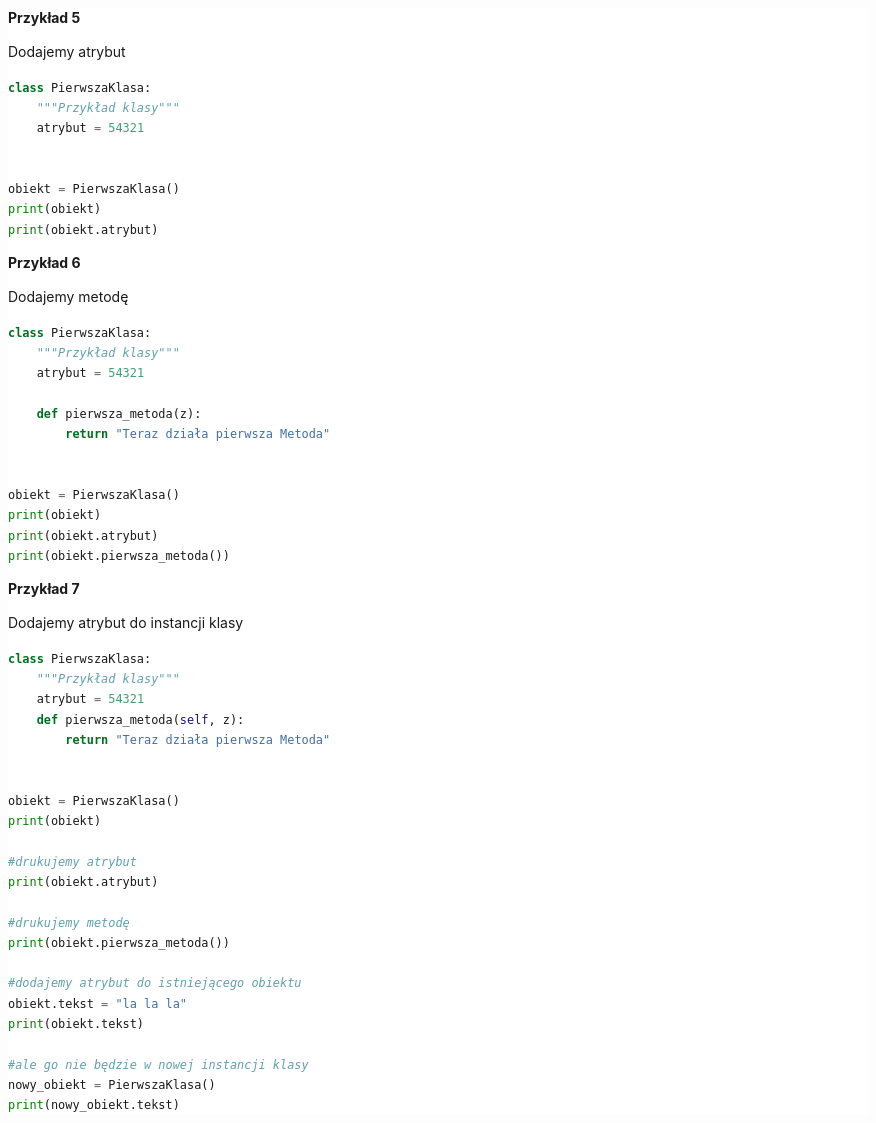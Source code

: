 **Przykład 5**

Dodajemy atrybut
```python
class PierwszaKlasa:
    """Przykład klasy"""
    atrybut = 54321


obiekt = PierwszaKlasa()
print(obiekt)
print(obiekt.atrybut)
```

**Przykład 6**

Dodajemy metodę
```python
class PierwszaKlasa:
    """Przykład klasy"""
    atrybut = 54321

    def pierwsza_metoda(z):
        return "Teraz działa pierwsza Metoda"


obiekt = PierwszaKlasa()
print(obiekt)
print(obiekt.atrybut)
print(obiekt.pierwsza_metoda())
```

**Przykład 7**

Dodajemy atrybut do instancji klasy
```python
class PierwszaKlasa:
    """Przykład klasy"""
    atrybut = 54321
    def pierwsza_metoda(self, z):
        return "Teraz działa pierwsza Metoda"


obiekt = PierwszaKlasa()
print(obiekt)

#drukujemy atrybut
print(obiekt.atrybut)

#drukujemy metodę
print(obiekt.pierwsza_metoda())

#dodajemy atrybut do istniejącego obiektu
obiekt.tekst = "la la la"
print(obiekt.tekst)

#ale go nie będzie w nowej instancji klasy
nowy_obiekt = PierwszaKlasa()
print(nowy_obiekt.tekst)
```
